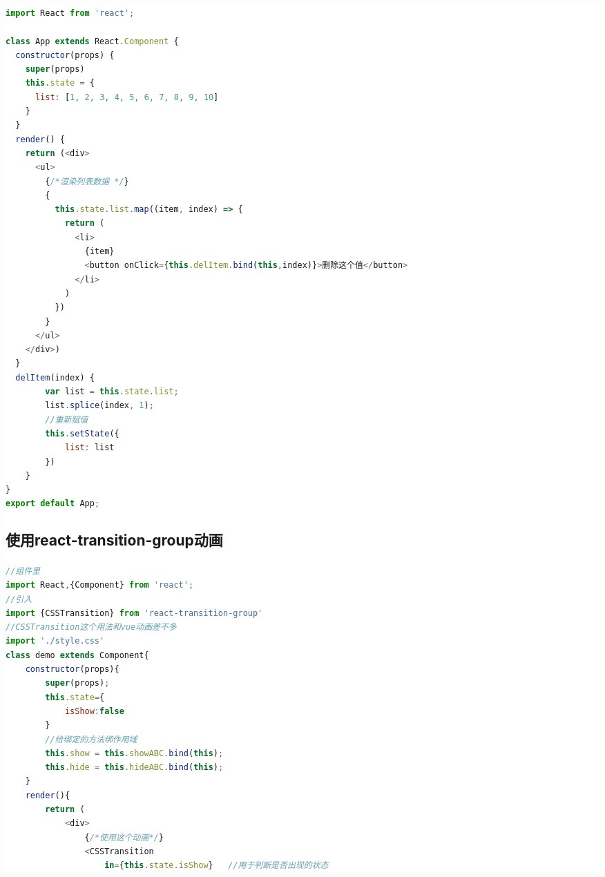 ```javascript
import React from 'react';

class App extends React.Component {
  constructor(props) {
    super(props)
    this.state = {
      list: [1, 2, 3, 4, 5, 6, 7, 8, 9, 10]
    }
  }
  render() {
    return (<div>
      <ul>
        {/*渲染列表数据 */}
        {
          this.state.list.map((item, index) => {
            return (
              <li>
                {item}
                <button onClick={this.delItem.bind(this,index)}>删除这个值</button>
              </li>
            )
          })
        }
      </ul>
    </div>)
  }
  delItem(index) {
		var list = this.state.list;
		list.splice(index, 1);
		//重新赋值
		this.setState({
		    list: list
		})
	}
}
export default App;
```

## 使用react-transition-group动画
```javascript
//组件里
import React,{Component} from 'react';
//引入
import {CSSTransition} from 'react-transition-group'
//CSSTransition这个用法和vue动画差不多
import './style.css'
class demo extends Component{
    constructor(props){
        super(props);
        this.state={
            isShow:false
        }
        //给绑定的方法绑作用域
        this.show = this.showABC.bind(this);
        this.hide = this.hideABC.bind(this);
    }
    render(){
        return (
            <div>
				{/*使用这个动画*/}
                <CSSTransition
                    in={this.state.isShow}   //用于判断是否出现的状态
```